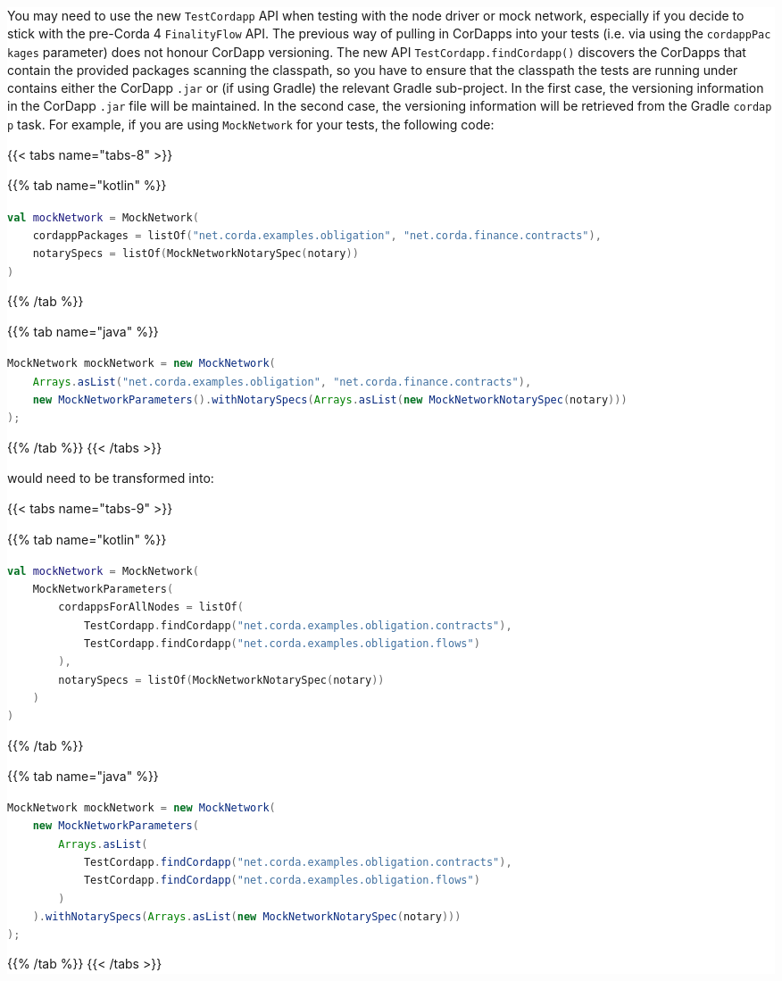 You may need to use the new `TestCordapp` API when testing with the node driver or mock network, especially if you decide to stick with the
                pre-Corda 4 `FinalityFlow` API. The previous way of pulling in CorDapps into your tests (i.e. via using the `cordappPackages` parameter) does not honour CorDapp versioning.
                The new API `TestCordapp.findCordapp()` discovers the CorDapps that contain the provided packages scanning the classpath, so you have to ensure that the classpath the tests are running under contains either the CorDapp `.jar` or (if using Gradle) the relevant Gradle sub-project.
                In the first case, the versioning information in the CorDapp `.jar` file will be maintained. In the second case, the versioning information will be retrieved from the Gradle `cordapp` task.
                For example, if you are using `MockNetwork` for your tests, the following code:


{{< tabs name="tabs-8" >}}


{{% tab name="kotlin" %}}
```kotlin
val mockNetwork = MockNetwork(
    cordappPackages = listOf("net.corda.examples.obligation", "net.corda.finance.contracts"),
    notarySpecs = listOf(MockNetworkNotarySpec(notary))
)
```
{{% /tab %}}

{{% tab name="java" %}}
```java
MockNetwork mockNetwork = new MockNetwork(
    Arrays.asList("net.corda.examples.obligation", "net.corda.finance.contracts"),
    new MockNetworkParameters().withNotarySpecs(Arrays.asList(new MockNetworkNotarySpec(notary)))
);
```
{{% /tab %}}
{{< /tabs >}}

would need to be transformed into:


{{< tabs name="tabs-9" >}}


{{% tab name="kotlin" %}}
```kotlin
val mockNetwork = MockNetwork(
    MockNetworkParameters(
        cordappsForAllNodes = listOf(
            TestCordapp.findCordapp("net.corda.examples.obligation.contracts"),
            TestCordapp.findCordapp("net.corda.examples.obligation.flows")
        ),
        notarySpecs = listOf(MockNetworkNotarySpec(notary))
    )
)
```
{{% /tab %}}

{{% tab name="java" %}}
```java
MockNetwork mockNetwork = new MockNetwork(
    new MockNetworkParameters(
        Arrays.asList(
            TestCordapp.findCordapp("net.corda.examples.obligation.contracts"),
            TestCordapp.findCordapp("net.corda.examples.obligation.flows")
        )
    ).withNotarySpecs(Arrays.asList(new MockNetworkNotarySpec(notary)))
);
```
{{% /tab %}}
{{< /tabs >}}

